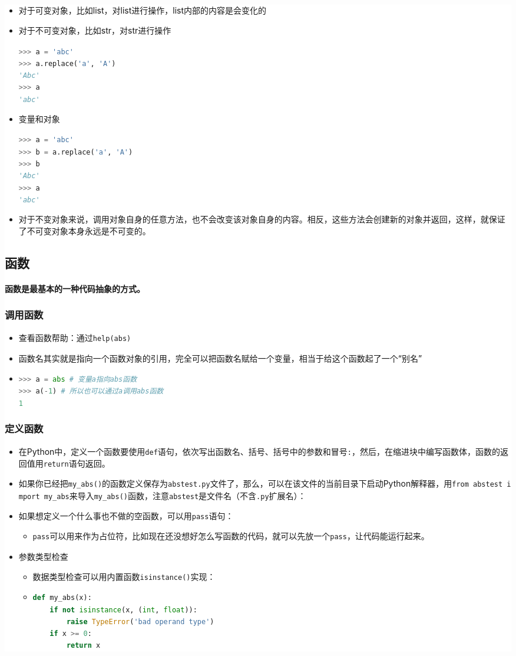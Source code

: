 - 对于可变对象，比如list，对list进行操作，list内部的内容是会变化的

- 对于不可变对象，比如str，对str进行操作

  ```python
  >>> a = 'abc'
  >>> a.replace('a', 'A')
  'Abc'
  >>> a
  'abc'
  ```

- 变量和对象

  ```python
  >>> a = 'abc'
  >>> b = a.replace('a', 'A')
  >>> b
  'Abc'
  >>> a
  'abc'
  ```

- 对于不变对象来说，调用对象自身的任意方法，也不会改变该对象自身的内容。相反，这些方法会创建新的对象并返回，这样，就保证了不可变对象本身永远是不可变的。



## 函数

**函数是最基本的一种代码抽象的方式。**



### 调用函数



- 查看函数帮助：通过`help(abs)`

- 函数名其实就是指向一个函数对象的引用，完全可以把函数名赋给一个变量，相当于给这个函数起了一个“别名”

- ```python
  >>> a = abs # 变量a指向abs函数
  >>> a(-1) # 所以也可以通过a调用abs函数
  1
  ```



### 定义函数

- 在Python中，定义一个函数要使用`def`语句，依次写出函数名、括号、括号中的参数和冒号`:`，然后，在缩进块中编写函数体，函数的返回值用`return`语句返回。

- 如果你已经把`my_abs()`的函数定义保存为`abstest.py`文件了，那么，可以在该文件的当前目录下启动Python解释器，用`from abstest import my_abs`来导入`my_abs()`函数，注意`abstest`是文件名（不含`.py`扩展名）：

- 如果想定义一个什么事也不做的空函数，可以用`pass`语句：

  - `pass`可以用来作为占位符，比如现在还没想好怎么写函数的代码，就可以先放一个`pass`，让代码能运行起来。

- 参数类型检查

  - 数据类型检查可以用内置函数`isinstance()`实现：

  - ```python
    def my_abs(x):
        if not isinstance(x, (int, float)):
            raise TypeError('bad operand type')
        if x >= 0:
            return x
  ```